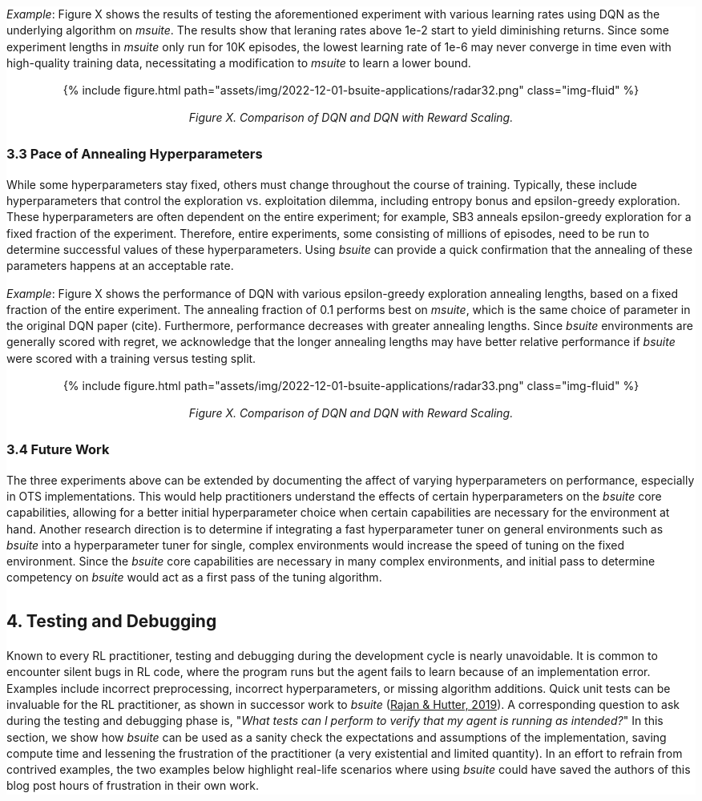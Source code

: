 *Example*: Figure X shows the results of testing the aforementioned experiment with various learning rates using DQN as the underlying algorithm on *msuite*. The results show that leraning rates above 1e-2 start to yield diminishing returns. Since some experiment lengths in *msuite* only run for 10K episodes, the lowest learning rate of 1e-6 may never converge in time even with high-quality training data, necessitating a modification to *msuite* to learn a lower bound.

<div style="text-align: center;">

{% include figure.html path="assets/img/2022-12-01-bsuite-applications/radar32.png" class="img-fluid" %}

*Figure X. Comparison of DQN and DQN with Reward Scaling.*

</div>

### 3.3 Pace of Annealing Hyperparameters
While some hyperparameters stay fixed, others must change throughout the course of training. Typically, these include hyperparameters that control the exploration vs. exploitation dilemma, including entropy bonus and epsilon-greedy exploration. These hyperparameters are often dependent on the entire experiment; for example, SB3 anneals epsilon-greedy exploration for a fixed fraction of the experiment. Therefore, entire experiments, some consisting of millions of episodes, need to be run to determine successful values of these hyperparameters. Using *bsuite* can provide a quick confirmation that the annealing of these parameters happens at an acceptable rate.

*Example*: Figure X shows the performance of DQN with various epsilon-greedy exploration annealing lengths, based on a fixed fraction of the entire experiment. The annealing fraction of 0.1 performs best on *msuite*, which is the same choice of parameter in the original DQN paper (cite). Furthermore, performance decreases with greater annealing lengths. Since *bsuite* environments are generally scored with regret, we acknowledge that the longer annealing lengths may have better relative performance if *bsuite* were scored with a training versus testing split.

<div style="text-align: center;">

{% include figure.html path="assets/img/2022-12-01-bsuite-applications/radar33.png" class="img-fluid" %}

*Figure X. Comparison of DQN and DQN with Reward Scaling.*

</div>

### 3.4 Future Work
The three experiments above can be extended by documenting the affect of varying hyperparameters on performance, especially in OTS implementations. This would help practitioners understand the effects of certain hyperparameters on the *bsuite* core  capabilities, allowing for a better initial hyperparameter choice when certain capabilities are necessary for the environment at hand. Another research direction is to determine if integrating a fast hyperparameter tuner on general environments such as *bsuite* into a hyperparameter tuner for single, complex environments would increase the speed of tuning on the fixed environment. Since the *bsuite* core capabilities are necessary in many complex environments, and initial pass to determine competency on *bsuite* would act as a first pass of the tuning algorithm.

## 4. Testing and Debugging
Known to every RL practitioner, testing and debugging during the development cycle is nearly unavoidable. It is common to encounter silent bugs in RL code, where the program runs but the agent fails to learn because of an implementation error. Examples include incorrect preprocessing, incorrect hyperparameters, or missing algorithm additions. Quick unit tests can be invaluable for the RL practitioner, as shown in successor work to *bsuite* ([Rajan & Hutter, 2019](https://ml.informatik.uni-freiburg.de/wp-content/uploads/papers/19-NeurIPS-Workshop-MDP_Playground.pdf)). A corresponding question to ask during the testing and debugging phase is, "*What tests can I perform to verify that my agent is running as intended?*" In this section, we show how *bsuite* can be used as a sanity check the expectations and assumptions of the implementation, saving compute time and lessening the frustration of the practitioner (a very existential and limited quantity). In an effort to refrain from contrived examples, the two examples below highlight real-life scenarios where using *bsuite* could have saved the authors of this blog post hours of frustration in their own work.
